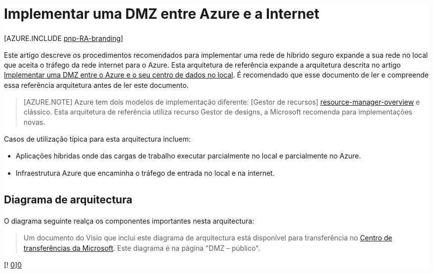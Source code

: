 <properties
   pageTitle="Referência de arquitectura Azure - IaaS: Implementar uma DMZ entre Azure e a Internet | Microsoft Azure"
   description="Como implementar uma arquitetura de rede híbrido seguro com acesso à Internet no Azure."
   services="guidance,vpn-gateway,expressroute,load-balancer,virtual-network"
   documentationCenter="na"
   authors="telmosampaio"
   manager="christb"
   editor=""
   tags="azure-resource-manager"/>

<tags
   ms.service="guidance"
   ms.devlang="na"
   ms.topic="article"
   ms.tgt_pltfrm="na"
   ms.workload="na"
   ms.date="10/24/2016"
   ms.author="telmos"/>

# <a name="implementing-a-dmz-between-azure-and-the-internet"></a>Implementar uma DMZ entre Azure e a Internet

[AZURE.INCLUDE [pnp-RA-branding](../../includes/guidance-pnp-header-include.md)]

Este artigo descreve os procedimentos recomendados para implementar uma rede de híbrido seguro expande a sua rede no local que aceita o tráfego da rede internet para o Azure. Esta arquitetura de referência expande a arquitetura descrita no artigo [Implementar uma DMZ entre o Azure e o seu centro de dados no local][implementing-a-secure-hybrid-network-architecture]. É recomendado que esse documento de ler e compreende essa referência arquitetura antes de ler este documento.

> [AZURE.NOTE] Azure tem dois modelos de implementação diferente: [Gestor de recursos] [ resource-manager-overview] e clássico. Esta arquitetura de referência utiliza recurso Gestor de designs, a Microsoft recomenda para implementações novas. 

Casos de utilização típica para esta arquitectura incluem:

- Aplicações híbridas onde das cargas de trabalho executar parcialmente no local e parcialmente no Azure.

- Infraestrutura Azure que encaminha o tráfego de entrada no local e na internet.

## <a name="architecture-diagram"></a>Diagrama de arquitectura

O diagrama seguinte realça os componentes importantes nesta arquitectura:

> Um documento do Visio que inclui este diagrama de arquitectura está disponível para transferência no [Centro de transferências da Microsoft][visio-download]. Este diagrama é na página "DMZ – público".

[! [0]][0]


[availability-set]: ../virtual-machines/virtual-machines-windows-manage-availability.md
[guidance-vpn-gateway]: ./guidance-hybrid-network-vpn.md
[implementing-a-multi-tier-architecture-on-Azure]: ./guidance-compute-3-tier-vm.md
[implementing-a-secure-hybrid-network-architecture]: ./guidance-iaas-ra-secure-vnet-hybrid.md
[iptables]: https://help.ubuntu.com/community/IptablesHowTo
[lb-probe]: ../load-balancer/load-balancer-custom-probe-overview.md
[load-balancer]: ../load-balancer/load-balancer-internet-overview.md
[network-security-group]: ../virtual-network/virtual-networks-nsg.md
[ra-vpn]: ./guidance-hybrid-network-vpn.md
[ra-expressroute]: ./guidance-hybrid-network-expressroute.md
[resource-manager-overview]: ../azure-resource-manager/resource-group-overview.md
[visio-download]: http://download.microsoft.com/download/1/5/6/1569703C-0A82-4A9C-8334-F13D0DF2F472/RAs.vsdx
[vpn-failover]: ./guidance-hybrid-network-expressroute-vpn-failover.md
[0]: ./media/blueprints/hybrid-network-secure-vnet-dmz.png "Seguro arquitetura de rede híbrido"